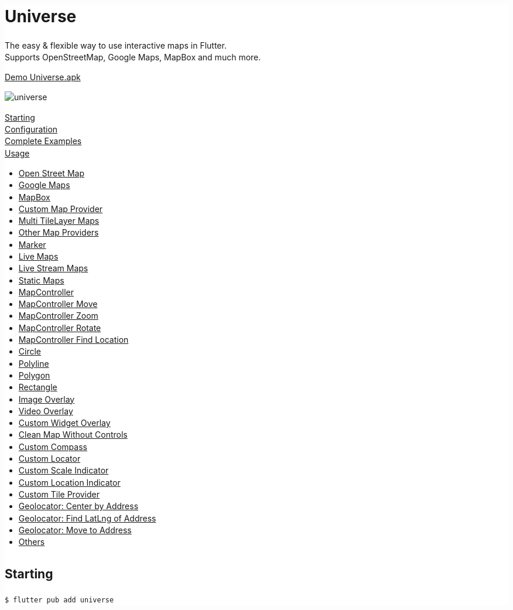 # Universe

The easy & flexible way to use interactive maps in Flutter.\
Supports OpenStreetMap, Google Maps, MapBox and much more.

[Demo Universe.apk](https://zcxwisajjsgvuivpvfyt.supabase.co/storage/v1/object/public/apk/universe.apk)

<img src="https://github.com/salkuadrat/universe/raw/master/screenshot/universe.png" width="300" alt="universe">

[Starting](#starting)\
[Configuration](#configuration)\
[Complete Examples](#complete-examples)\
[Usage](#usage)
- [Open Street Map](#openstreetmap)
- [Google Maps](#google-maps)
- [MapBox](#mapbox)
- [Custom Map Provider](#custom-map-provider)
- [Multi TileLayer Maps](#multi-tilelayer-maps)
- [Other Map Providers](#other-map-providers)
- [Marker](#markers)
- [Live Maps](#live-maps)
- [Live Stream Maps](#live-stream-maps)
- [Static Maps](#static-maps)
- [MapController](#mapcontroller)
- [MapController Move](#mapcontroller)
- [MapController Zoom](#mapcontroller)
- [MapController Rotate](#mapcontroller)
- [MapController Find Location](#mapcontroller)
- [Circle](#circle)
- [Polyline](#polyline)
- [Polygon](#polygon)
- [Rectangle](#rectangle)
- [Image Overlay](#image-overlay)
- [Video Overlay](#video-overlay)
- [Custom Widget Overlay](#custom-widget-overlay)
- [Clean Map Without Controls](#custom-controls)
- [Custom Compass](#custom-controls)
- [Custom Locator](#custom-controls)
- [Custom Scale Indicator](#custom-controls)
- [Custom Location Indicator](#custom-controls)
- [Custom Tile Provider](#custom-tileprovider)
- [Geolocator: Center by Address](#geolocator)
- [Geolocator: Find LatLng of Address](#geolocator)
- [Geolocator: Move to Address](#geolocator)
- [Others](#other-examples)

## Starting

```
$ flutter pub add universe
```
